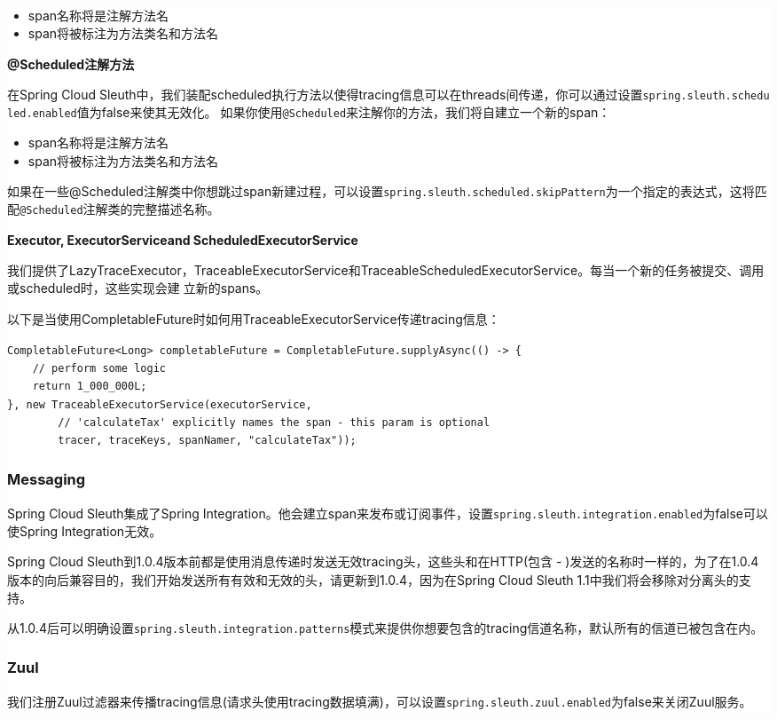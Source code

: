 - span名称将是注解方法名
- span将被标注为方法类名和方法名

**@Scheduled注解方法**

在Spring Cloud Sleuth中，我们装配scheduled执行方法以使得tracing信息可以在threads间传递，你可以通过设置`spring.sleuth.scheduled.enabled`值为false来使其无效化。
如果你使用`@Scheduled`来注解你的方法，我们将自建立一个新的span：

- span名称将是注解方法名
- span将被标注为方法类名和方法名

如果在一些@Scheduled注解类中你想跳过span新建过程，可以设置`spring.sleuth.scheduled.skipPattern`为一个指定的表达式，这将匹配`@Scheduled`注解类的完整描述名称。

**Executor, ExecutorServiceand ScheduledExecutorService**

我们提供了LazyTraceExecutor，TraceableExecutorService和TraceableScheduledExecutorService。每当一个新的任务被提交、调用或scheduled时，这些实现会建
立新的spans。

以下是当使用CompletableFuture时如何用TraceableExecutorService传递tracing信息：

```
CompletableFuture<Long> completableFuture = CompletableFuture.supplyAsync(() -> {
	// perform some logic
	return 1_000_000L;
}, new TraceableExecutorService(executorService,
		// 'calculateTax' explicitly names the span - this param is optional
		tracer, traceKeys, spanNamer, "calculateTax"));
```
### Messaging

Spring Cloud Sleuth集成了Spring Integration。他会建立span来发布或订阅事件，设置`spring.sleuth.integration.enabled`为false可以使Spring Integration无效。

Spring Cloud Sleuth到1.0.4版本前都是使用消息传递时发送无效tracing头，这些头和在HTTP(包含 - )发送的名称时一样的，为了在1.0.4版本的向后兼容目的，我们开始发送所有有效和无效的头，请更新到1.0.4，因为在Spring Cloud Sleuth 1.1中我们将会移除对分离头的支持。

从1.0.4后可以明确设置`spring.sleuth.integration.patterns`模式来提供你想要包含的tracing信道名称，默认所有的信道已被包含在内。

### Zuul

我们注册Zuul过滤器来传播tracing信息(请求头使用tracing数据填满)，可以设置`spring.sleuth.zuul.enabled`为false来关闭Zuul服务。


